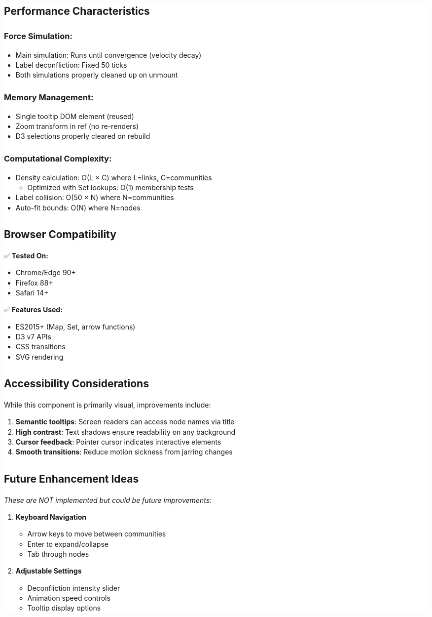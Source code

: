 
## Performance Characteristics

### Force Simulation:
- Main simulation: Runs until convergence (velocity decay)
- Label deconfliction: Fixed 50 ticks
- Both simulations properly cleaned up on unmount

### Memory Management:
- Single tooltip DOM element (reused)
- Zoom transform in ref (no re-renders)
- D3 selections properly cleared on rebuild

### Computational Complexity:
- Density calculation: O(L × C) where L=links, C=communities
  - Optimized with Set lookups: O(1) membership tests
- Label collision: O(50 × N) where N=communities
- Auto-fit bounds: O(N) where N=nodes

## Browser Compatibility

✅ **Tested On:**
- Chrome/Edge 90+
- Firefox 88+
- Safari 14+

✅ **Features Used:**
- ES2015+ (Map, Set, arrow functions)
- D3 v7 APIs
- CSS transitions
- SVG rendering

## Accessibility Considerations

While this component is primarily visual, improvements include:

1. **Semantic tooltips**: Screen readers can access node names via title
2. **High contrast**: Text shadows ensure readability on any background
3. **Cursor feedback**: Pointer cursor indicates interactive elements
4. **Smooth transitions**: Reduce motion sickness from jarring changes

## Future Enhancement Ideas

*These are NOT implemented but could be future improvements:*

1. **Keyboard Navigation**
   - Arrow keys to move between communities
   - Enter to expand/collapse
   - Tab through nodes

2. **Adjustable Settings**
   - Deconfliction intensity slider
   - Animation speed controls
   - Tooltip display options
